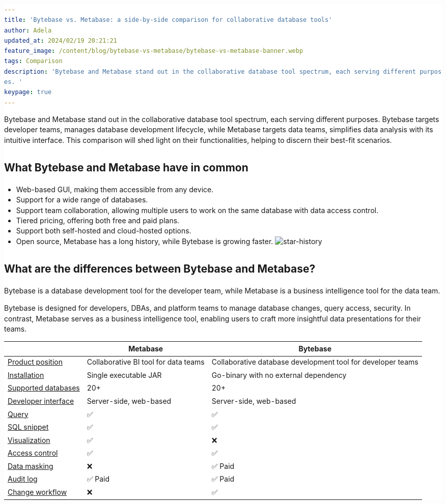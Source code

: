 ```yaml
---
title: 'Bytebase vs. Metabase: a side-by-side comparison for collaborative database tools'
author: Adela
updated_at: 2024/02/19 20:21:21
feature_image: /content/blog/bytebase-vs-metabase/bytebase-vs-metabase-banner.webp
tags: Comparison
description: 'Bytebase and Metabase stand out in the collaborative database tool spectrum, each serving different purposes. '
keypage: true
---
```


Bytebase and Metabase stand out in the collaborative database tool spectrum, each serving different purposes. Bytebase targets developer teams, manages database development lifecycle, while Metabase targets data teams, simplifies data analysis with its intuitive interface. This comparison will shed light on their functionalities, helping to discern their best-fit scenarios.

## What Bytebase and Metabase have in common

- Web-based GUI, making them accessible from any device.
- Support for a wide range of databases.
- Support team collaboration, allowing multiple users to work on the same database with data access control.
- Tiered pricing, offering both free and paid plans.
- Support both self-hosted and cloud-hosted options.
- Open source, Metabase has a long history, while Bytebase is growing faster.
  ![star-history](/content/blog/bytebase-vs-metabase/star-history.webp)

## What are the differences between Bytebase and Metabase?

Bytebase is a database development tool for the developer team, while Metabase is a business intelligence tool for the data team.

Bytebase is designed for developers, DBAs, and platform teams to manage database changes, query access, security. In contrast, Metabase serves as a business intelligence tool, enabling users to craft more insightful data presentations for their teams.

|                                             | Metabase                             | Bytebase                                                    |
| ------------------------------------------- | ------------------------------------ | ----------------------------------------------------------- |
| [Product position](#product-position)       | Collaborative BI tool for data teams | Collaborative database development tool for developer teams |
| [Installation](#installation)               | Single executable JAR                | Go-binary with no external dependency                       |
| [Supported databases](#supported-databases) | 20+                                  | 20+                                                         |
| [Developer interface](#developer-interface) | Server-side, web-based               | Server-side, web-based                                      |
| [Query](#query)                             | ✅                                   | ✅                                                          |
| [SQL snippet](#sql-snippet)                 | ✅                                   | ✅                                                          |
| [Visualization](#visualization)             | ✅                                   | ❌                                                          |
| [Access control](#access-control)           | ✅                                   | ✅                                                          |
| [Data masking](#data-masking)               | ❌                                   | ✅ Paid                                                     |
| [Audit log](#audit-log)                     | ✅ Paid                              | ✅ Paid                                                     |
| [Change workflow](#change-workflow)         | ❌                                   | ✅                                                          |
